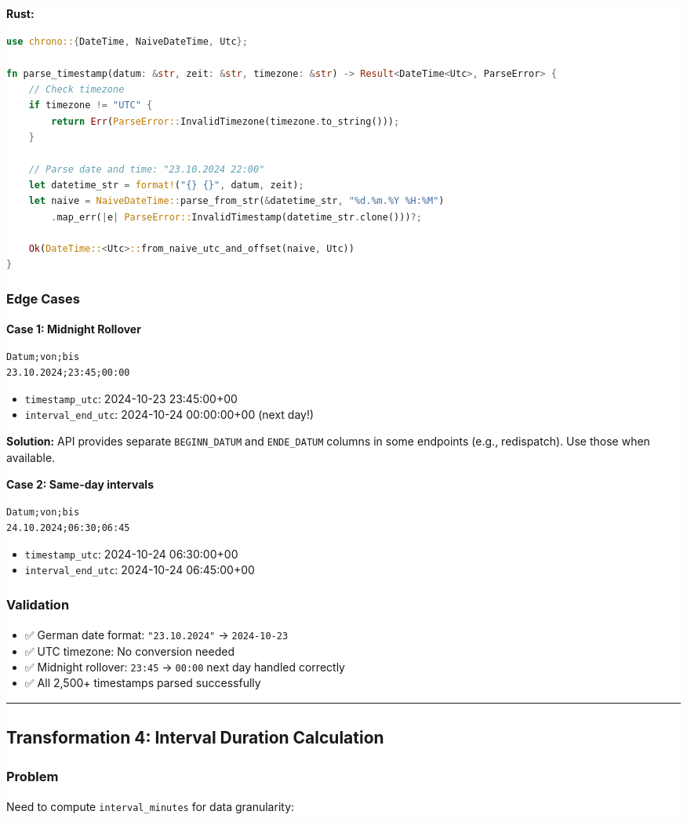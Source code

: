 **Rust:**
```rust
use chrono::{DateTime, NaiveDateTime, Utc};

fn parse_timestamp(datum: &str, zeit: &str, timezone: &str) -> Result<DateTime<Utc>, ParseError> {
    // Check timezone
    if timezone != "UTC" {
        return Err(ParseError::InvalidTimezone(timezone.to_string()));
    }

    // Parse date and time: "23.10.2024 22:00"
    let datetime_str = format!("{} {}", datum, zeit);
    let naive = NaiveDateTime::parse_from_str(&datetime_str, "%d.%m.%Y %H:%M")
        .map_err(|e| ParseError::InvalidTimestamp(datetime_str.clone()))?;

    Ok(DateTime::<Utc>::from_naive_utc_and_offset(naive, Utc))
}
```

### Edge Cases

**Case 1: Midnight Rollover**
```csv
Datum;von;bis
23.10.2024;23:45;00:00
```
- `timestamp_utc`: 2024-10-23 23:45:00+00
- `interval_end_utc`: 2024-10-24 00:00:00+00 (next day!)

**Solution:** API provides separate `BEGINN_DATUM` and `ENDE_DATUM` columns in some endpoints (e.g., redispatch). Use those when available.

**Case 2: Same-day intervals**
```csv
Datum;von;bis
24.10.2024;06:30;06:45
```
- `timestamp_utc`: 2024-10-24 06:30:00+00
- `interval_end_utc`: 2024-10-24 06:45:00+00

### Validation
- ✅ German date format: `"23.10.2024"` → `2024-10-23`
- ✅ UTC timezone: No conversion needed
- ✅ Midnight rollover: `23:45` → `00:00` next day handled correctly
- ✅ All 2,500+ timestamps parsed successfully

---

## Transformation 4: Interval Duration Calculation

### Problem
Need to compute `interval_minutes` for data granularity:
